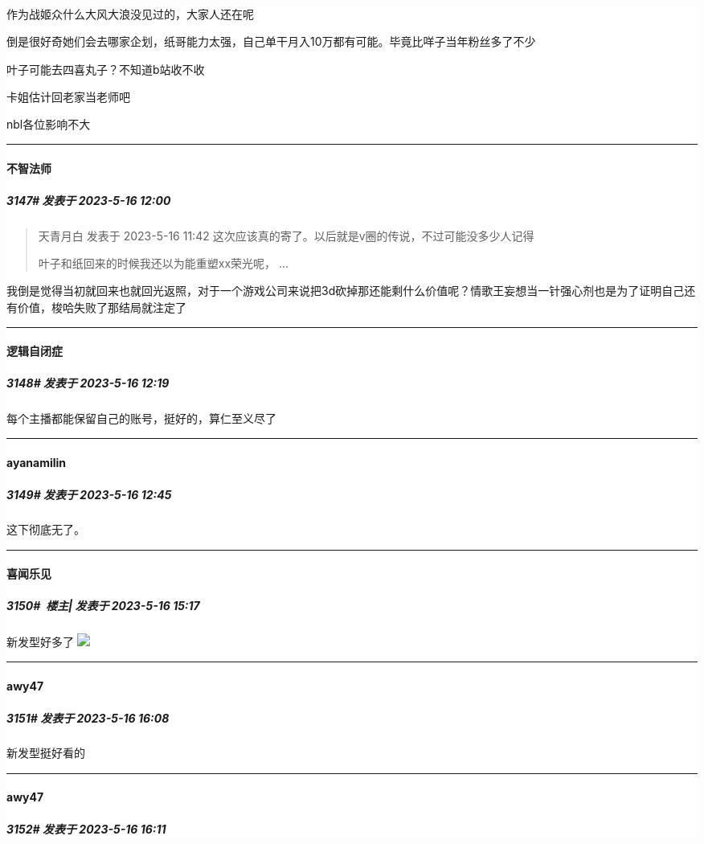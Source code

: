 作为战姬众什么大风大浪没见过的，大家人还在呢

倒是很好奇她们会去哪家企划，纸哥能力太强，自己单干月入10万都有可能。毕竟比咩子当年粉丝多了不少

叶子可能去四喜丸子？不知道b站收不收

卡姐估计回老家当老师吧

nbl各位影响不大

*****

####  不智法师  
##### 3147#       发表于 2023-5-16 12:00

<blockquote>天青月白 发表于 2023-5-16 11:42
这次应该真的寄了。以后就是v圈的传说，不过可能没多少人记得

叶子和纸回来的时候我还以为能重塑xx荣光呢， ...</blockquote>
我倒是觉得当初就回来也就回光返照，对于一个游戏公司来说把3d砍掉那还能剩什么价值呢？情歌王妄想当一针强心剂也是为了证明自己还有价值，梭哈失败了那结局就注定了


*****

####  逻辑自闭症  
##### 3148#       发表于 2023-5-16 12:19

每个主播都能保留自己的账号，挺好的，算仁至义尽了


*****

####  ayanamilin  
##### 3149#       发表于 2023-5-16 12:45

这下彻底无了。


*****

####  喜闻乐见  
##### 3150#         楼主| 发表于 2023-5-16 15:17

新发型好多了
<img src="https://pic8.58cdn.com.cn/nowater/webim/big/n_v295681719a84d4d3383f13c90d84ff0b5.png" referrerpolicy="no-referrer">


*****

####  awy47  
##### 3151#       发表于 2023-5-16 16:08

新发型挺好看的

*****

####  awy47  
##### 3152#       发表于 2023-5-16 16:11
